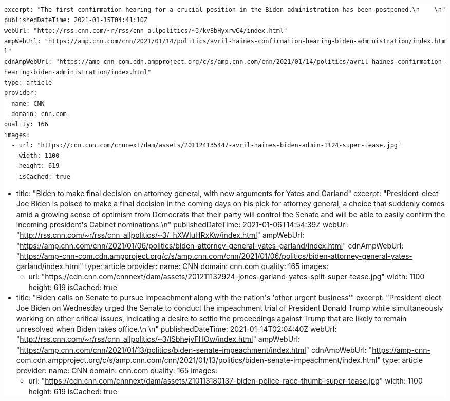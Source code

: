    excerpt: "The first confirmation hearing for a crucial position in the Biden administration has been postponed.\n    \n"
    publishedDateTime: 2021-01-15T04:41:10Z
    webUrl: "http://rss.cnn.com/~r/rss/cnn_allpolitics/~3/kv8bHyxrwC4/index.html"
    ampWebUrl: "https://amp.cnn.com/cnn/2021/01/14/politics/avril-haines-confirmation-hearing-biden-administration/index.html"
    cdnAmpWebUrl: "https://amp-cnn-com.cdn.ampproject.org/c/s/amp.cnn.com/cnn/2021/01/14/politics/avril-haines-confirmation-hearing-biden-administration/index.html"
    type: article
    provider:
      name: CNN
      domain: cnn.com
    quality: 166
    images:
      - url: "https://cdn.cnn.com/cnnnext/dam/assets/201124135447-avril-haines-biden-admin-1124-super-tease.jpg"
        width: 1100
        height: 619
        isCached: true
  - title: "Biden to make final decision on attorney general, with new arguments for Yates and Garland"
    excerpt: "President-elect Joe Biden is poised to make a final decision in the coming days on his pick for attorney general, a choice that suddenly comes amid a growing sense of optimism from Democrats that their party will control the Senate and will be able to easily confirm the incoming president's Cabinet nominations.\n"
    publishedDateTime: 2021-01-06T14:54:39Z
    webUrl: "http://rss.cnn.com/~r/rss/cnn_allpolitics/~3/_hXWIuHRxKw/index.html"
    ampWebUrl: "https://amp.cnn.com/cnn/2021/01/06/politics/biden-attorney-general-yates-garland/index.html"
    cdnAmpWebUrl: "https://amp-cnn-com.cdn.ampproject.org/c/s/amp.cnn.com/cnn/2021/01/06/politics/biden-attorney-general-yates-garland/index.html"
    type: article
    provider:
      name: CNN
      domain: cnn.com
    quality: 165
    images:
      - url: "https://cdn.cnn.com/cnnnext/dam/assets/201211132924-jones-garland-yates-split-super-tease.jpg"
        width: 1100
        height: 619
        isCached: true
  - title: "Biden calls on Senate to pursue impeachment along with the nation's 'other urgent business'"
    excerpt: "President-elect Joe Biden on Wednesday urged the Senate to conduct the impeachment trial of President Donald Trump while simultaneously working on other critical issues, indicating a desire to settle the proceedings against Trump that are likely to remain unresolved when Biden takes office.\n    \n"
    publishedDateTime: 2021-01-14T02:04:40Z
    webUrl: "http://rss.cnn.com/~r/rss/cnn_allpolitics/~3/lSbhejvFHOw/index.html"
    ampWebUrl: "https://amp.cnn.com/cnn/2021/01/13/politics/biden-senate-impeachment/index.html"
    cdnAmpWebUrl: "https://amp-cnn-com.cdn.ampproject.org/c/s/amp.cnn.com/cnn/2021/01/13/politics/biden-senate-impeachment/index.html"
    type: article
    provider:
      name: CNN
      domain: cnn.com
    quality: 165
    images:
      - url: "https://cdn.cnn.com/cnnnext/dam/assets/210113180137-biden-police-race-thumb-super-tease.jpg"
        width: 1100
        height: 619
        isCached: true